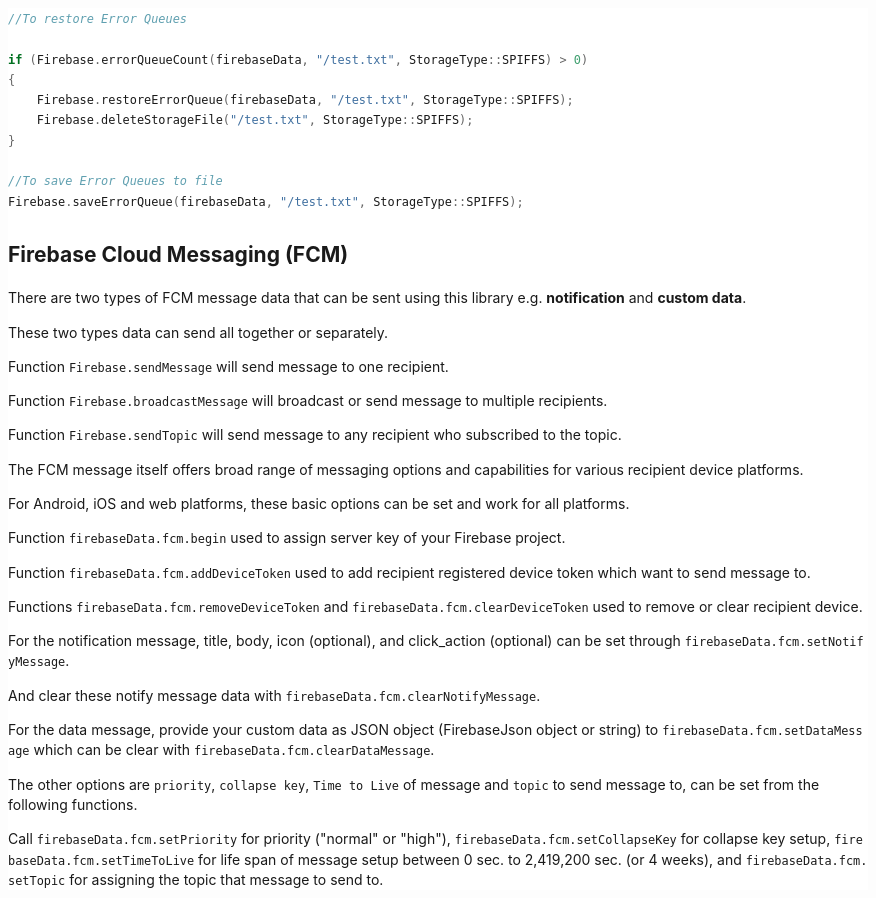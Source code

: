 ```C++
//To restore Error Queues

if (Firebase.errorQueueCount(firebaseData, "/test.txt", StorageType::SPIFFS) > 0)
{
    Firebase.restoreErrorQueue(firebaseData, "/test.txt", StorageType::SPIFFS);
    Firebase.deleteStorageFile("/test.txt", StorageType::SPIFFS);
}

//To save Error Queues to file
Firebase.saveErrorQueue(firebaseData, "/test.txt", StorageType::SPIFFS);

```




## Firebase Cloud Messaging (FCM)

There are two types of FCM message data that can be sent using this library e.g. **notification** and **custom data**.

These two types data can send all together or separately.

Function `Firebase.sendMessage` will send message to one recipient.

Function `Firebase.broadcastMessage` will broadcast or send message to multiple recipients.  

Function `Firebase.sendTopic` will send message to any recipient who subscribed to the topic.

The FCM message itself offers broad range of messaging options and capabilities for various recipient device platforms. 

For Android, iOS and web platforms, these basic options can be set and work for all platforms. 


Function `firebaseData.fcm.begin` used to assign server key of your Firebase project.

Function `firebaseData.fcm.addDeviceToken` used to add recipient registered device token which want to send message to. 

Functions `firebaseData.fcm.removeDeviceToken` and `firebaseData.fcm.clearDeviceToken` used to remove or clear recipient device.


For the notification message, title, body, icon (optional), and click_action (optional) can be set through `firebaseData.fcm.setNotifyMessage`. 

And clear these notify message data with `firebaseData.fcm.clearNotifyMessage`.

For the data message, provide your custom data as JSON object (FirebaseJson object or string) to `firebaseData.fcm.setDataMessage` which can be clear with `firebaseData.fcm.clearDataMessage`.

The other options are `priority`, `collapse key`, `Time to Live` of message and `topic` to send message to, can be set from the following functions.

Call `firebaseData.fcm.setPriority` for priority ("normal" or "high"), `firebaseData.fcm.setCollapseKey` for collapse key setup, `firebaseData.fcm.setTimeToLive` for life span of message setup between 0 sec. to 2,419,200 sec.  (or 4 weeks), and `firebaseData.fcm.setTopic` for assigning the topic that message to send to.

